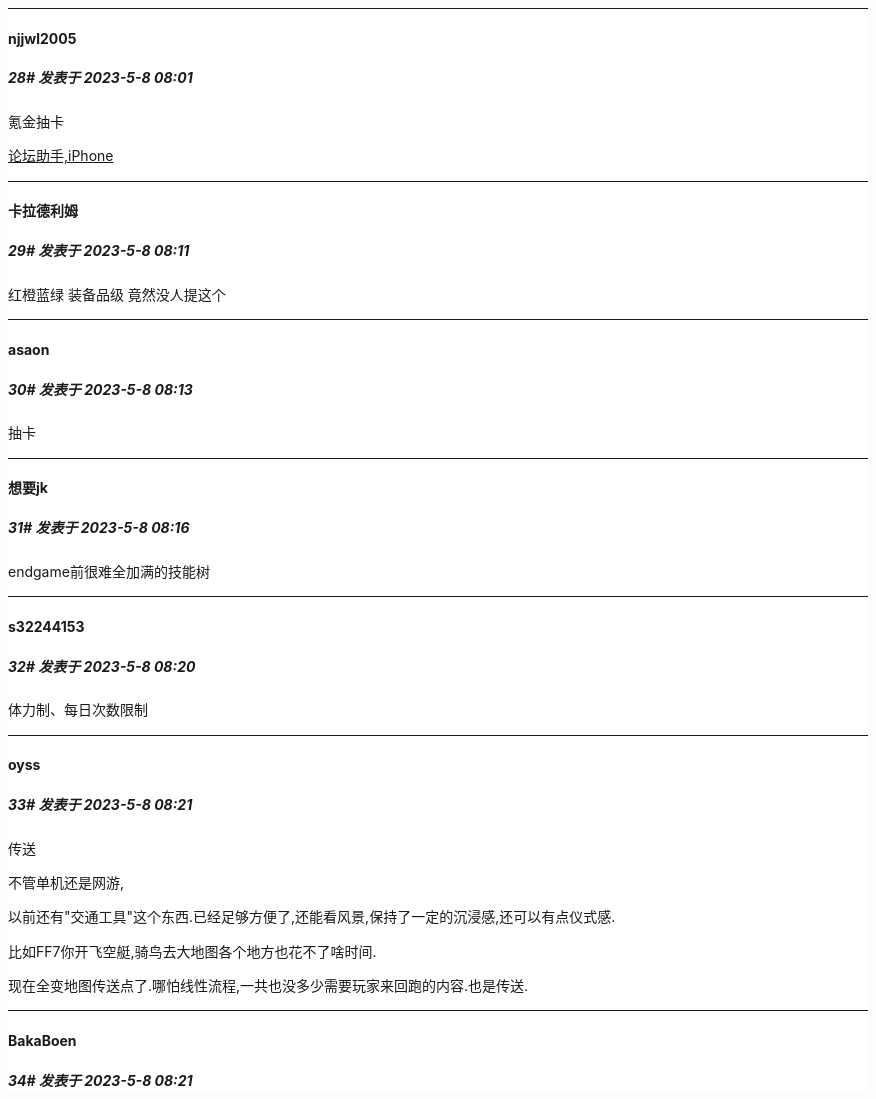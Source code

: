 *****

####  njjwl2005  
##### 28#       发表于 2023-5-8 08:01

氪金抽卡

[论坛助手,iPhone](https://bbs.saraba1st.com/2b/forum.php?mod=viewthread&amp;tid=2029836)

*****

####  卡拉德利姆  
##### 29#       发表于 2023-5-8 08:11

红橙蓝绿 装备品级
竟然没人提这个

*****

####  asaon  
##### 30#       发表于 2023-5-8 08:13

抽卡


*****

####  想要jk  
##### 31#       发表于 2023-5-8 08:16

endgame前很难全加满的技能树

*****

####  s32244153  
##### 32#       发表于 2023-5-8 08:20

体力制、每日次数限制

*****

####  oyss  
##### 33#       发表于 2023-5-8 08:21

传送

不管单机还是网游,

以前还有"交通工具"这个东西.已经足够方便了,还能看风景,保持了一定的沉浸感,还可以有点仪式感.

比如FF7你开飞空艇,骑鸟去大地图各个地方也花不了啥时间.

现在全变地图传送点了.哪怕线性流程,一共也没多少需要玩家来回跑的内容.也是传送.

*****

####  BakaBoen  
##### 34#       发表于 2023-5-8 08:21
